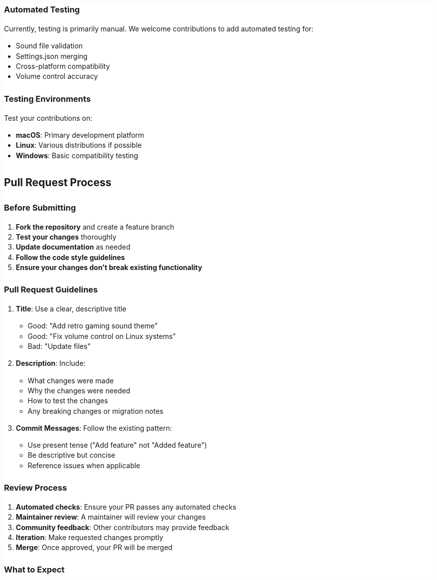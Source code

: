 ### Automated Testing

Currently, testing is primarily manual. We welcome contributions to add automated testing for:
- Sound file validation
- Settings.json merging
- Cross-platform compatibility
- Volume control accuracy

### Testing Environments

Test your contributions on:
- **macOS**: Primary development platform
- **Linux**: Various distributions if possible
- **Windows**: Basic compatibility testing

## Pull Request Process

### Before Submitting

1. **Fork the repository** and create a feature branch
2. **Test your changes** thoroughly
3. **Update documentation** as needed
4. **Follow the code style guidelines**
5. **Ensure your changes don't break existing functionality**

### Pull Request Guidelines

1. **Title**: Use a clear, descriptive title
   - Good: "Add retro gaming sound theme"
   - Good: "Fix volume control on Linux systems"
   - Bad: "Update files"

2. **Description**: Include:
   - What changes were made
   - Why the changes were needed
   - How to test the changes
   - Any breaking changes or migration notes

3. **Commit Messages**: Follow the existing pattern:
   - Use present tense ("Add feature" not "Added feature")
   - Be descriptive but concise
   - Reference issues when applicable

### Review Process

1. **Automated checks**: Ensure your PR passes any automated checks
2. **Maintainer review**: A maintainer will review your changes
3. **Community feedback**: Other contributors may provide feedback
4. **Iteration**: Make requested changes promptly
5. **Merge**: Once approved, your PR will be merged

### What to Expect
